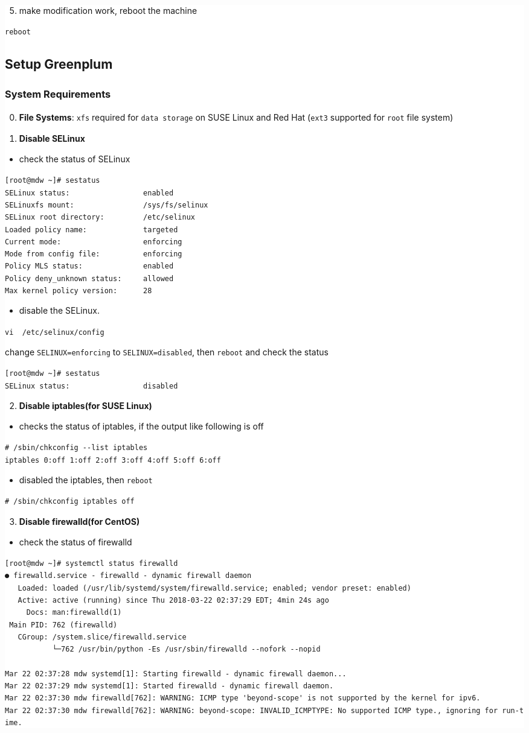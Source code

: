 5. make modification work, reboot the machine
```
reboot
```

## Setup Greenplum

### System Requirements

0. **File Systems**: `xfs` required for `data storage` on SUSE Linux and Red Hat (`ext3` supported for `root` file system)

1. **Disable SELinux**
+ check the status of SELinux
```
[root@mdw ~]# sestatus
SELinux status:                 enabled
SELinuxfs mount:                /sys/fs/selinux
SELinux root directory:         /etc/selinux
Loaded policy name:             targeted
Current mode:                   enforcing
Mode from config file:          enforcing
Policy MLS status:              enabled
Policy deny_unknown status:     allowed
Max kernel policy version:      28
```
+ disable the SELinux. 
```
vi  /etc/selinux/config
```
change `SELINUX=enforcing` to `SELINUX=disabled`, then `reboot` and check the status
```
[root@mdw ~]# sestatus
SELinux status:                 disabled
```

2. **Disable iptables(for SUSE Linux)**

+ checks the status of iptables, if the output like following is off
```
# /sbin/chkconfig --list iptables
iptables 0:off 1:off 2:off 3:off 4:off 5:off 6:off
```
+ disabled the iptables, then `reboot`
```
# /sbin/chkconfig iptables off
```

3. **Disable firewalld(for CentOS)**

+ check the status of firewalld
```
[root@mdw ~]# systemctl status firewalld
● firewalld.service - firewalld - dynamic firewall daemon
   Loaded: loaded (/usr/lib/systemd/system/firewalld.service; enabled; vendor preset: enabled)
   Active: active (running) since Thu 2018-03-22 02:37:29 EDT; 4min 24s ago
     Docs: man:firewalld(1)
 Main PID: 762 (firewalld)
   CGroup: /system.slice/firewalld.service
           └─762 /usr/bin/python -Es /usr/sbin/firewalld --nofork --nopid

Mar 22 02:37:28 mdw systemd[1]: Starting firewalld - dynamic firewall daemon...
Mar 22 02:37:29 mdw systemd[1]: Started firewalld - dynamic firewall daemon.
Mar 22 02:37:30 mdw firewalld[762]: WARNING: ICMP type 'beyond-scope' is not supported by the kernel for ipv6.
Mar 22 02:37:30 mdw firewalld[762]: WARNING: beyond-scope: INVALID_ICMPTYPE: No supported ICMP type., ignoring for run-time.
```